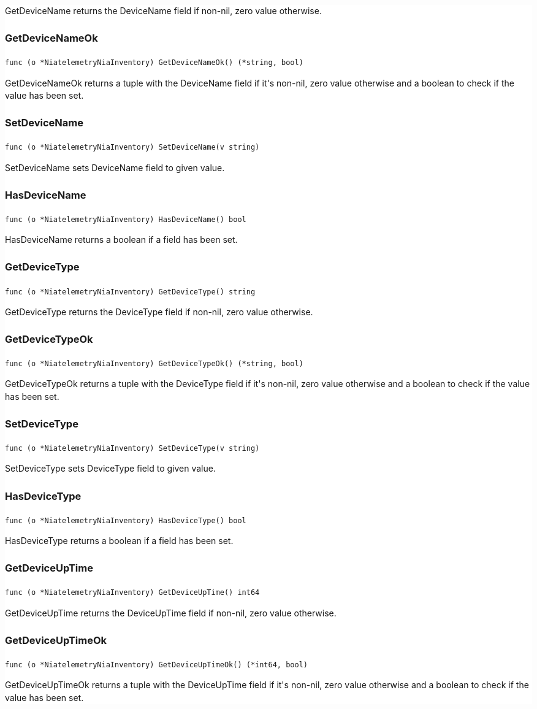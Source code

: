 GetDeviceName returns the DeviceName field if non-nil, zero value otherwise.

### GetDeviceNameOk

`func (o *NiatelemetryNiaInventory) GetDeviceNameOk() (*string, bool)`

GetDeviceNameOk returns a tuple with the DeviceName field if it's non-nil, zero value otherwise
and a boolean to check if the value has been set.

### SetDeviceName

`func (o *NiatelemetryNiaInventory) SetDeviceName(v string)`

SetDeviceName sets DeviceName field to given value.

### HasDeviceName

`func (o *NiatelemetryNiaInventory) HasDeviceName() bool`

HasDeviceName returns a boolean if a field has been set.

### GetDeviceType

`func (o *NiatelemetryNiaInventory) GetDeviceType() string`

GetDeviceType returns the DeviceType field if non-nil, zero value otherwise.

### GetDeviceTypeOk

`func (o *NiatelemetryNiaInventory) GetDeviceTypeOk() (*string, bool)`

GetDeviceTypeOk returns a tuple with the DeviceType field if it's non-nil, zero value otherwise
and a boolean to check if the value has been set.

### SetDeviceType

`func (o *NiatelemetryNiaInventory) SetDeviceType(v string)`

SetDeviceType sets DeviceType field to given value.

### HasDeviceType

`func (o *NiatelemetryNiaInventory) HasDeviceType() bool`

HasDeviceType returns a boolean if a field has been set.

### GetDeviceUpTime

`func (o *NiatelemetryNiaInventory) GetDeviceUpTime() int64`

GetDeviceUpTime returns the DeviceUpTime field if non-nil, zero value otherwise.

### GetDeviceUpTimeOk

`func (o *NiatelemetryNiaInventory) GetDeviceUpTimeOk() (*int64, bool)`

GetDeviceUpTimeOk returns a tuple with the DeviceUpTime field if it's non-nil, zero value otherwise
and a boolean to check if the value has been set.
